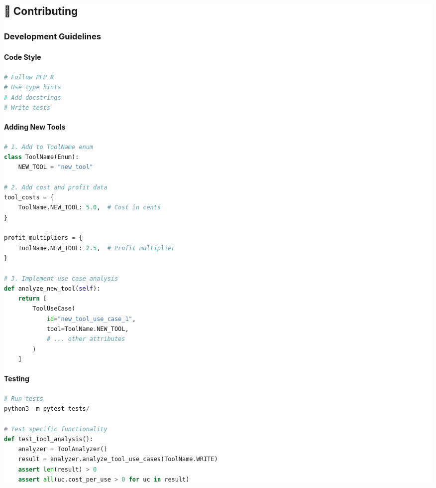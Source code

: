 
## 🤝 Contributing

### Development Guidelines

#### Code Style
```python
# Follow PEP 8
# Use type hints
# Add docstrings
# Write tests
```

#### Adding New Tools
```python
# 1. Add to ToolName enum
class ToolName(Enum):
    NEW_TOOL = "new_tool"

# 2. Add cost and profit data
tool_costs = {
    ToolName.NEW_TOOL: 5.0,  # Cost in cents
}

profit_multipliers = {
    ToolName.NEW_TOOL: 2.5,  # Profit multiplier
}

# 3. Implement use case analysis
def analyze_new_tool(self):
    return [
        ToolUseCase(
            id="new_tool_use_case_1",
            tool=ToolName.NEW_TOOL,
            # ... other attributes
        )
    ]
```

#### Testing
```python
# Run tests
python3 -m pytest tests/

# Test specific functionality
def test_tool_analysis():
    analyzer = ToolAnalyzer()
    result = analyzer.analyze_tool_use_cases(ToolName.WRITE)
    assert len(result) > 0
    assert all(uc.cost_per_use > 0 for uc in result)
```
